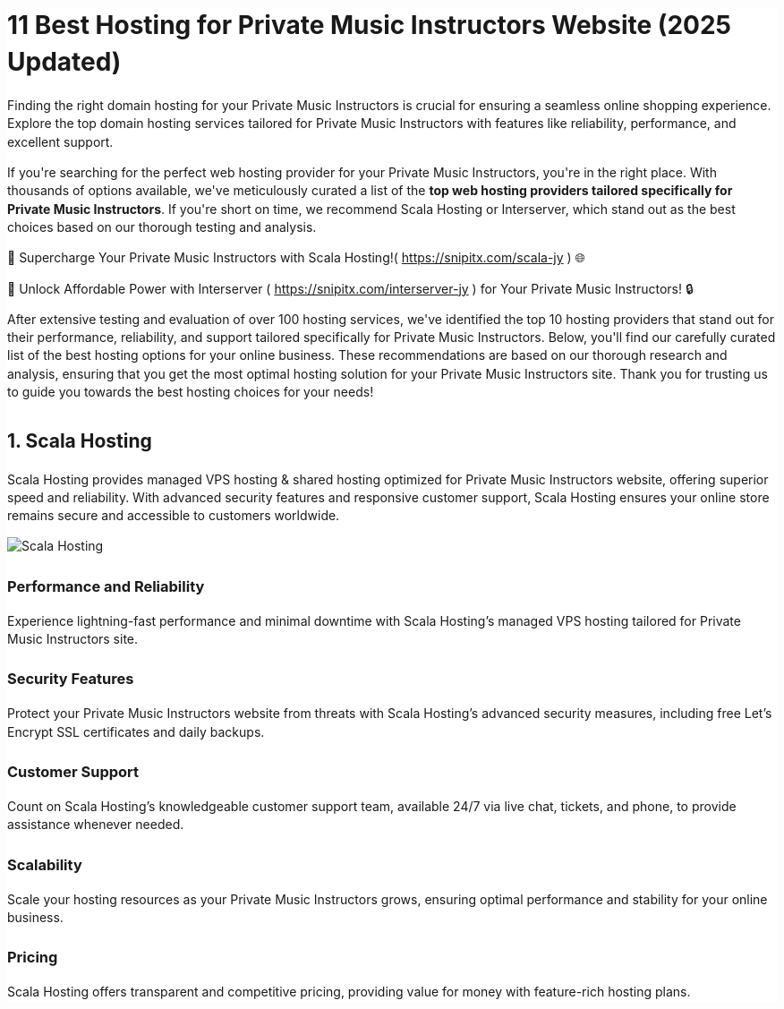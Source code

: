# 11 Best Hosting for Private Music Instructors Website (2025 Updated)

Finding the right domain hosting for your Private Music Instructors is crucial for ensuring a seamless online shopping experience. Explore the top domain hosting services tailored for Private Music Instructors with features like reliability, performance, and excellent support.

If you're searching for the perfect web hosting provider for your Private Music Instructors, you're in the right place. With thousands of options available, we've meticulously curated a list of the **top web hosting providers tailored specifically for Private Music Instructors**. If you're short on time, we recommend Scala Hosting or Interserver, which stand out as the best choices based on our thorough testing and analysis.

🚀 Supercharge Your Private Music Instructors with Scala Hosting!( https://snipitx.com/scala-jy ) 🌐 

💸 Unlock Affordable Power with Interserver ( https://snipitx.com/interserver-jy ) for Your Private Music Instructors! 🔒

After extensive testing and evaluation of over 100 hosting services, we've identified the top 10 hosting providers that stand out for their performance, reliability, and support tailored specifically for Private Music Instructors. Below, you'll find our carefully curated list of the best hosting options for your online business. These recommendations are based on our thorough research and analysis, ensuring that you get the most optimal hosting solution for your Private Music Instructors site. Thank you for trusting us to guide you towards the best hosting choices for your needs!

## 1. Scala Hosting

Scala Hosting provides managed VPS hosting & shared hosting optimized for Private Music Instructors website, offering superior speed and reliability. With advanced security features and responsive customer support, Scala Hosting ensures your online store remains secure and accessible to customers worldwide.

![Scala Hosting](https://i.imgur.com/uJ5JIK3.png "Scala Web Hosting")

### Performance and Reliability
Experience lightning-fast performance and minimal downtime with Scala Hosting’s managed VPS hosting tailored for Private Music Instructors site.

### Security Features
Protect your Private Music Instructors website from threats with Scala Hosting’s advanced security measures, including free Let’s Encrypt SSL certificates and daily backups.

### Customer Support
Count on Scala Hosting’s knowledgeable customer support team, available 24/7 via live chat, tickets, and phone, to provide assistance whenever needed.

### Scalability
Scale your hosting resources as your Private Music Instructors grows, ensuring optimal performance and stability for your online business.

### Pricing
Scala Hosting offers transparent and competitive pricing, providing value for money with feature-rich hosting plans.

